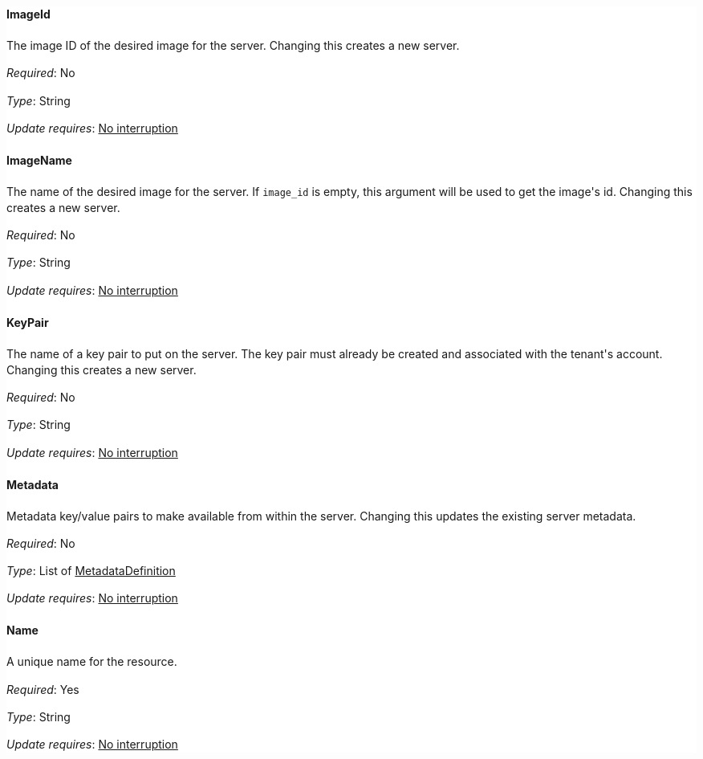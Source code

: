 #### ImageId

The image ID of the desired image for the server.
Changing this creates a new server.

_Required_: No

_Type_: String

_Update requires_: [No interruption](https://docs.aws.amazon.com/AWSCloudFormation/latest/UserGuide/using-cfn-updating-stacks-update-behaviors.html#update-no-interrupt)

#### ImageName

The name of the desired image for the server.
If `image_id` is empty, this argument will be used to get the image's id.
Changing this creates a new server.

_Required_: No

_Type_: String

_Update requires_: [No interruption](https://docs.aws.amazon.com/AWSCloudFormation/latest/UserGuide/using-cfn-updating-stacks-update-behaviors.html#update-no-interrupt)

#### KeyPair

The name of a key pair to put on the server. The key
pair must already be created and associated with the tenant's account.
Changing this creates a new server.

_Required_: No

_Type_: String

_Update requires_: [No interruption](https://docs.aws.amazon.com/AWSCloudFormation/latest/UserGuide/using-cfn-updating-stacks-update-behaviors.html#update-no-interrupt)

#### Metadata

Metadata key/value pairs to make available from
within the server. Changing this updates the existing server metadata.

_Required_: No

_Type_: List of <a href="metadatadefinition.md">MetadataDefinition</a>

_Update requires_: [No interruption](https://docs.aws.amazon.com/AWSCloudFormation/latest/UserGuide/using-cfn-updating-stacks-update-behaviors.html#update-no-interrupt)

#### Name

A unique name for the resource.

_Required_: Yes

_Type_: String

_Update requires_: [No interruption](https://docs.aws.amazon.com/AWSCloudFormation/latest/UserGuide/using-cfn-updating-stacks-update-behaviors.html#update-no-interrupt)
